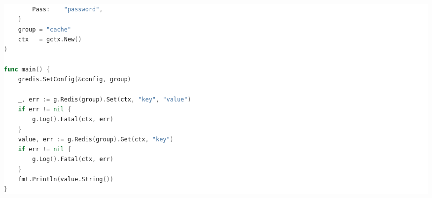 ```go
        Pass:    "password",
    }
    group = "cache"
    ctx   = gctx.New()
)

func main() {
    gredis.SetConfig(&config, group)

    _, err := g.Redis(group).Set(ctx, "key", "value")
    if err != nil {
        g.Log().Fatal(ctx, err)
    }
    value, err := g.Redis(group).Get(ctx, "key")
    if err != nil {
        g.Log().Fatal(ctx, err)
    }
    fmt.Println(value.String())
}
```